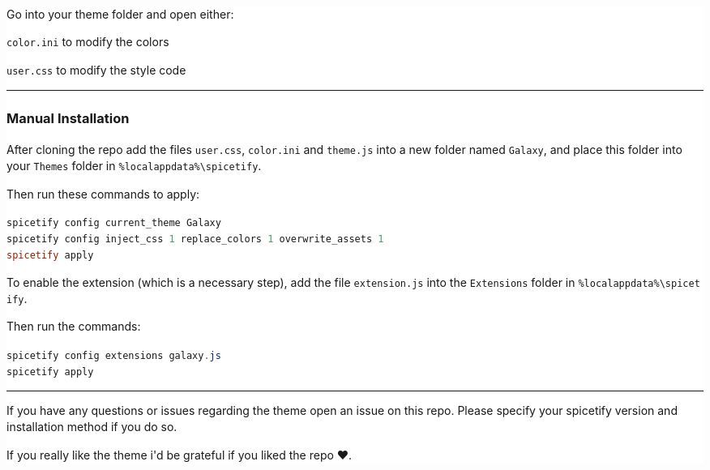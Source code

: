 Go into your theme folder and open either:

`color.ini` to modify the colors

`user.css` to modify the style code

---

### Manual Installation

After cloning the repo add the files `user.css`, `color.ini` and `theme.js` into a new folder named `Galaxy`, and place this folder into your `Themes` folder in `%localappdata%\spicetify`.

Then run these commands to apply:

```powershell
spicetify config current_theme Galaxy
spicetify config inject_css 1 replace_colors 1 overwrite_assets 1
spicetify apply
```

To enable the extension (which is a necessary step), add the file `extension.js` into the `Extensions` folder in `%localappdata%\spicetify`.

Then run the commands:

```powershell
spicetify config extensions galaxy.js
spicetify apply
```

---

If you have any questions or issues regarding the theme open an issue on this repo. Please specify your spicetify version and installation method if you do so.

If you really like the theme i'd be grateful if you liked the repo ❤️.
